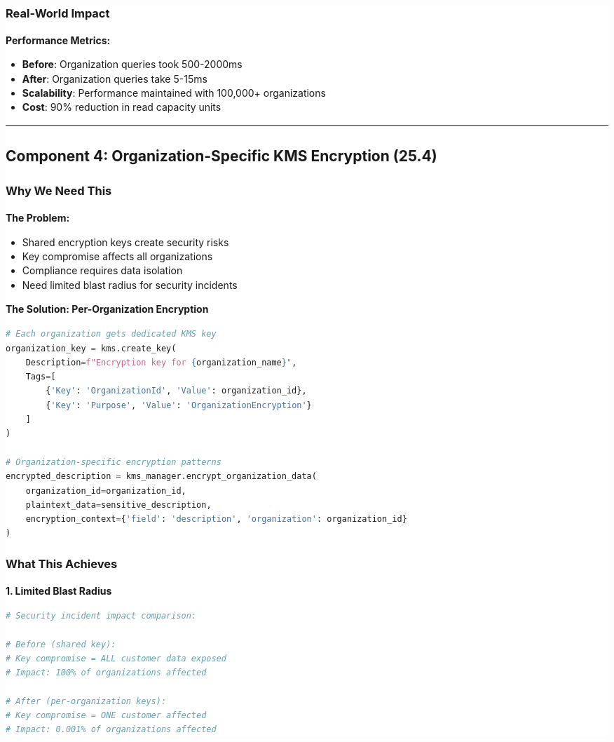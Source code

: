 ### Real-World Impact

**Performance Metrics:**
- **Before**: Organization queries took 500-2000ms
- **After**: Organization queries take 5-15ms  
- **Scalability**: Performance maintained with 100,000+ organizations
- **Cost**: 90% reduction in read capacity units

---

## Component 4: Organization-Specific KMS Encryption (25.4)

### Why We Need This

**The Problem:**
- Shared encryption keys create security risks
- Key compromise affects all organizations
- Compliance requires data isolation
- Need limited blast radius for security incidents

**The Solution: Per-Organization Encryption**

```python
# Each organization gets dedicated KMS key
organization_key = kms.create_key(
    Description=f"Encryption key for {organization_name}",
    Tags=[
        {'Key': 'OrganizationId', 'Value': organization_id},
        {'Key': 'Purpose', 'Value': 'OrganizationEncryption'}
    ]
)

# Organization-specific encryption patterns
encrypted_description = kms_manager.encrypt_organization_data(
    organization_id=organization_id,
    plaintext_data=sensitive_description,
    encryption_context={'field': 'description', 'organization': organization_id}
)
```

### What This Achieves

**1. Limited Blast Radius**
```python
# Security incident impact comparison:

# Before (shared key):
# Key compromise = ALL customer data exposed
# Impact: 100% of organizations affected

# After (per-organization keys):
# Key compromise = ONE customer affected  
# Impact: 0.001% of organizations affected
```
